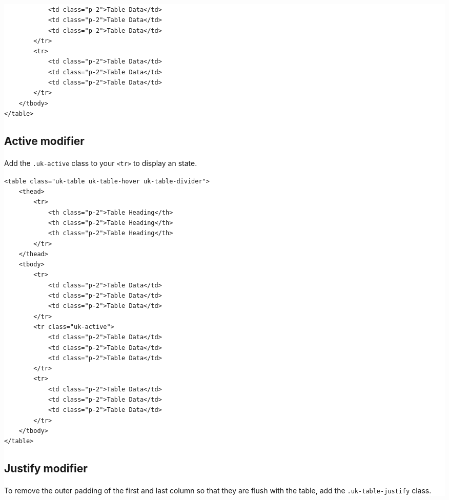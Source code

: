 ```example
            <td class="p-2">Table Data</td>
            <td class="p-2">Table Data</td>
            <td class="p-2">Table Data</td>
        </tr>
        <tr>
            <td class="p-2">Table Data</td>
            <td class="p-2">Table Data</td>
            <td class="p-2">Table Data</td>
        </tr>
    </tbody>
</table>
```

## Active modifier

Add the `.uk-active` class to your `<tr>` to display an state.

```example
<table class="uk-table uk-table-hover uk-table-divider">
    <thead>
        <tr>
            <th class="p-2">Table Heading</th>
            <th class="p-2">Table Heading</th>
            <th class="p-2">Table Heading</th>
        </tr>
    </thead>
    <tbody>
        <tr>
            <td class="p-2">Table Data</td>
            <td class="p-2">Table Data</td>
            <td class="p-2">Table Data</td>
        </tr>
        <tr class="uk-active">
            <td class="p-2">Table Data</td>
            <td class="p-2">Table Data</td>
            <td class="p-2">Table Data</td>
        </tr>
        <tr>
            <td class="p-2">Table Data</td>
            <td class="p-2">Table Data</td>
            <td class="p-2">Table Data</td>
        </tr>
    </tbody>
</table>
```

## Justify modifier

To remove the outer padding of the first and last column so that they are flush with the table, add the `.uk-table-justify` class.
